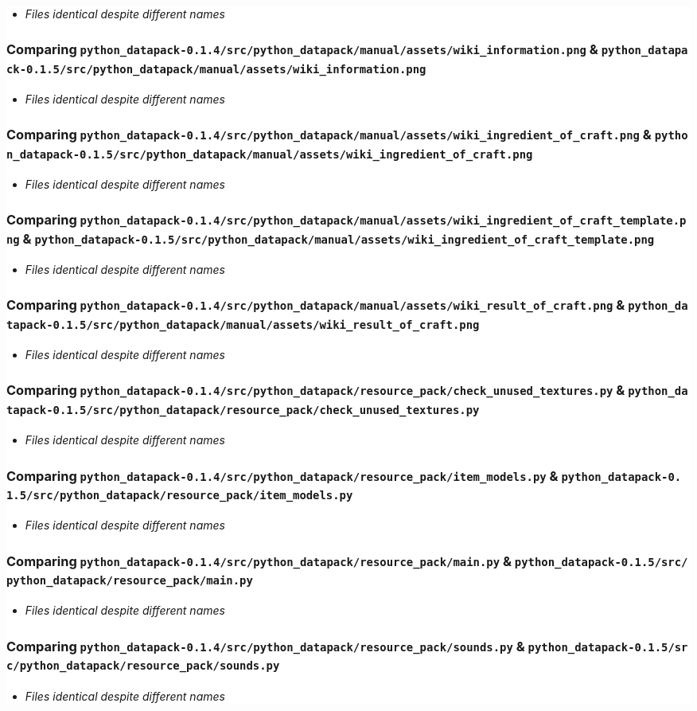  * *Files identical despite different names*

### Comparing `python_datapack-0.1.4/src/python_datapack/manual/assets/wiki_information.png` & `python_datapack-0.1.5/src/python_datapack/manual/assets/wiki_information.png`

 * *Files identical despite different names*

### Comparing `python_datapack-0.1.4/src/python_datapack/manual/assets/wiki_ingredient_of_craft.png` & `python_datapack-0.1.5/src/python_datapack/manual/assets/wiki_ingredient_of_craft.png`

 * *Files identical despite different names*

### Comparing `python_datapack-0.1.4/src/python_datapack/manual/assets/wiki_ingredient_of_craft_template.png` & `python_datapack-0.1.5/src/python_datapack/manual/assets/wiki_ingredient_of_craft_template.png`

 * *Files identical despite different names*

### Comparing `python_datapack-0.1.4/src/python_datapack/manual/assets/wiki_result_of_craft.png` & `python_datapack-0.1.5/src/python_datapack/manual/assets/wiki_result_of_craft.png`

 * *Files identical despite different names*

### Comparing `python_datapack-0.1.4/src/python_datapack/resource_pack/check_unused_textures.py` & `python_datapack-0.1.5/src/python_datapack/resource_pack/check_unused_textures.py`

 * *Files identical despite different names*

### Comparing `python_datapack-0.1.4/src/python_datapack/resource_pack/item_models.py` & `python_datapack-0.1.5/src/python_datapack/resource_pack/item_models.py`

 * *Files identical despite different names*

### Comparing `python_datapack-0.1.4/src/python_datapack/resource_pack/main.py` & `python_datapack-0.1.5/src/python_datapack/resource_pack/main.py`

 * *Files identical despite different names*

### Comparing `python_datapack-0.1.4/src/python_datapack/resource_pack/sounds.py` & `python_datapack-0.1.5/src/python_datapack/resource_pack/sounds.py`

 * *Files identical despite different names*
